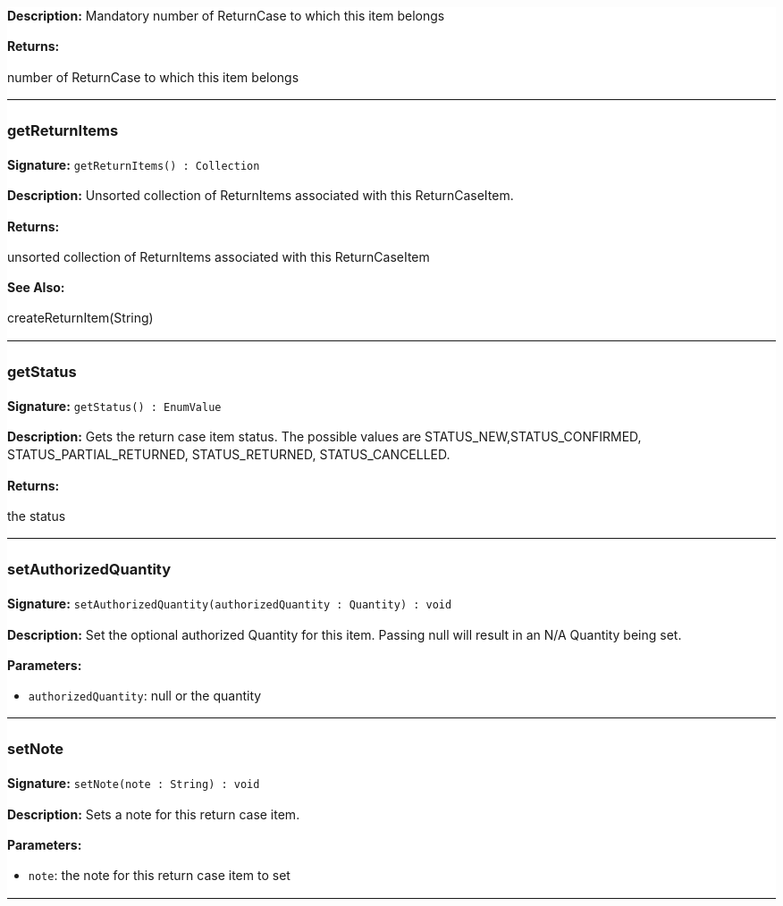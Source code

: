 **Description:** Mandatory number of ReturnCase to which this item belongs

**Returns:**

number of ReturnCase to which this item belongs

---

### getReturnItems

**Signature:** `getReturnItems() : Collection`

**Description:** Unsorted collection of ReturnItems associated with this ReturnCaseItem.

**Returns:**

unsorted collection of ReturnItems associated with this ReturnCaseItem

**See Also:**

createReturnItem(String)

---

### getStatus

**Signature:** `getStatus() : EnumValue`

**Description:** Gets the return case item status. The possible values are STATUS_NEW,STATUS_CONFIRMED, STATUS_PARTIAL_RETURNED, STATUS_RETURNED, STATUS_CANCELLED.

**Returns:**

the status

---

### setAuthorizedQuantity

**Signature:** `setAuthorizedQuantity(authorizedQuantity : Quantity) : void`

**Description:** Set the optional authorized Quantity for this item. Passing null will result in an N/A Quantity being set.

**Parameters:**

- `authorizedQuantity`: null or the quantity

---

### setNote

**Signature:** `setNote(note : String) : void`

**Description:** Sets a note for this return case item.

**Parameters:**

- `note`: the note for this return case item to set

---
